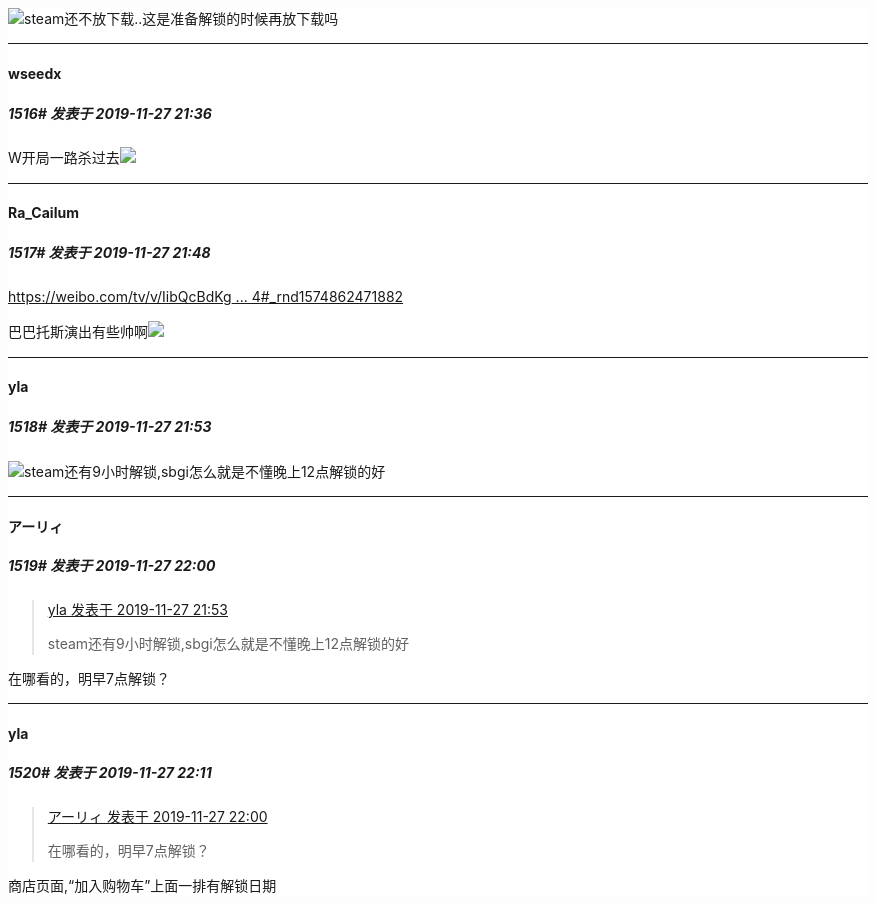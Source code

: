 
<img src="https://static.saraba1st.com/image/smiley/face2017/001.png" referrerpolicy="no-referrer">steam还不放下载..这是准备解锁的时候再放下载吗


-----

####  wseedx  
##### 1516#       发表于 2019-11-27 21:36


W开局一路杀过去<img src="https://static.saraba1st.com/image/smiley/face2017/037.png" referrerpolicy="no-referrer">


-----

####  Ra_Cailum  
##### 1517#       发表于 2019-11-27 21:48


[https://weibo.com/tv/v/IibQcBdKg ... 4#_rnd1574862471882](https://weibo.com/tv/v/IibQcBdKg?fid=1034:4443353857909034#_rnd1574862471882)


巴巴托斯演出有些帅啊<img src="https://static.saraba1st.com/image/smiley/face2017/065.png" referrerpolicy="no-referrer">


-----

####  yla  
##### 1518#       发表于 2019-11-27 21:53


<img src="https://static.saraba1st.com/image/smiley/face2017/125.png" referrerpolicy="no-referrer">steam还有9小时解锁,sbgi怎么就是不懂晚上12点解锁的好


-----

####  アーリィ  
##### 1519#       发表于 2019-11-27 22:00


<blockquote><a href="httphttps://bbs.saraba1st.com/2b/forum.php?mod=redirect&amp;goto=findpost&amp;pid=45641695&amp;ptid=1805691" target="_blank">yla 发表于 2019-11-27 21:53</a>

steam还有9小时解锁,sbgi怎么就是不懂晚上12点解锁的好</blockquote>
在哪看的，明早7点解锁？


-----

####  yla  
##### 1520#       发表于 2019-11-27 22:11


<blockquote><a href="httphttps://bbs.saraba1st.com/2b/forum.php?mod=redirect&amp;goto=findpost&amp;pid=45641761&amp;ptid=1805691" target="_blank">アーリィ 发表于 2019-11-27 22:00</a>

在哪看的，明早7点解锁？</blockquote>
商店页面,“加入购物车”上面一排有解锁日期
